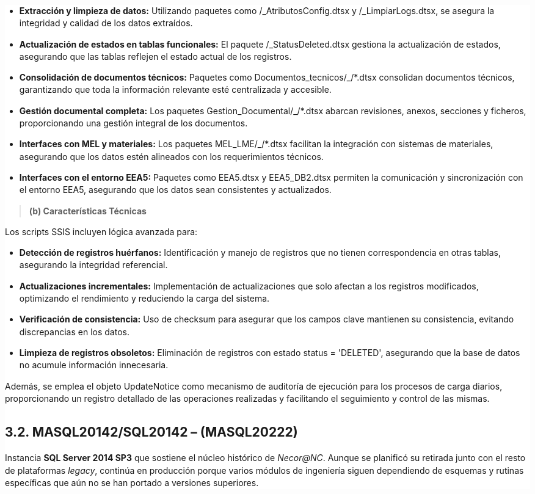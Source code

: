 - **Extracción y limpieza de datos:** Utilizando paquetes como
  /_AtributosConfig.dtsx y /_LimpiarLogs.dtsx, se asegura la integridad
  y calidad de los datos extraídos.

- **Actualización de estados en tablas funcionales:** El paquete
  /_StatusDeleted.dtsx gestiona la actualización de estados, asegurando
  que las tablas reflejen el estado actual de los registros.

- **Consolidación de documentos técnicos:** Paquetes como
  Documentos_tecnicos/_/*.dtsx consolidan documentos técnicos,
  garantizando que toda la información relevante esté centralizada y
  accesible.

- **Gestión documental completa:** Los paquetes
  Gestion_Documental/_/*.dtsx abarcan revisiones, anexos, secciones y
  ficheros, proporcionando una gestión integral de los documentos.

- **Interfaces con MEL y materiales:** Los paquetes MEL_LME/_/*.dtsx
  facilitan la integración con sistemas de materiales, asegurando que
  los datos estén alineados con los requerimientos técnicos.

- **Interfaces con el entorno EEA5:** Paquetes como EEA5.dtsx y
  EEA5_DB2.dtsx permiten la comunicación y sincronización con el entorno
  EEA5, asegurando que los datos sean consistentes y actualizados.

> **(b) Características Técnicas**

Los scripts SSIS incluyen lógica avanzada para:

- **Detección de registros huérfanos:** Identificación y manejo de
  registros que no tienen correspondencia en otras tablas, asegurando la
  integridad referencial.

- **Actualizaciones incrementales:** Implementación de actualizaciones
  que solo afectan a los registros modificados, optimizando el
  rendimiento y reduciendo la carga del sistema.

- **Verificación de consistencia:** Uso de checksum para asegurar que
  los campos clave mantienen su consistencia, evitando discrepancias en
  los datos.

- **Limpieza de registros obsoletos:** Eliminación de registros con
  estado status = 'DELETED', asegurando que la base de datos no acumule
  información innecesaria.

Además, se emplea el objeto UpdateNotice como mecanismo de auditoría de
ejecución para los procesos de carga diarios, proporcionando un registro
detallado de las operaciones realizadas y facilitando el seguimiento y
control de las mismas.

## 3.2. MASQL20142/SQL20142 – (MASQL20222)

Instancia **SQL Server 2014 SP3** que sostiene el núcleo histórico de
*Necor@NC*. Aunque se planificó su retirada junto con el resto de
plataformas *legacy*, continúa en producción porque varios módulos de
ingeniería siguen dependiendo de esquemas y rutinas específicas que aún
no se han portado a versiones superiores.
